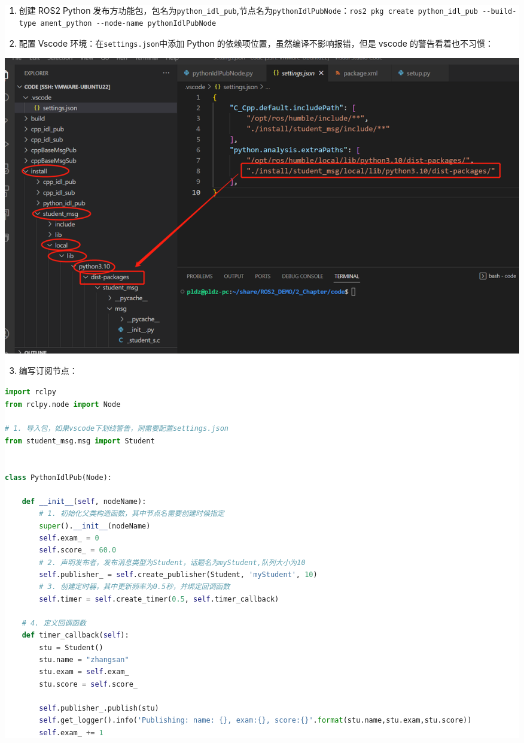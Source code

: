 1. 创建 ROS2 Python 发布方功能包，包名为`python_idl_pub`,节点名为`pythonIdlPubNode`：`ros2 pkg create python_idl_pub --build-type ament_python --node-name pythonIdlPubNode`

2. 配置 Vscode 环境：在`settings.json`中添加 Python 的依赖项位置，虽然编译不影响报错，但是 vscode 的警告看着也不习惯：

![Vscode对自定义节点的Python配置](/_pics/ROS2_BASIC/2_custom_py_package_path.png)

3. 编写订阅节点：

```py
import rclpy
from rclpy.node import Node

# 1. 导入包，如果vscode下划线警告，则需要配置settings.json
from student_msg.msg import Student


class PythonIdlPub(Node):

    def __init__(self, nodeName):
        # 1. 初始化父类构造函数，其中节点名需要创建时候指定
        super().__init__(nodeName)
        self.exam_ = 0
        self.score_ = 60.0
        # 2. 声明发布者，发布消息类型为Student，话题名为myStudent,队列大小为10
        self.publisher_ = self.create_publisher(Student, 'myStudent', 10)
        # 3. 创建定时器，其中更新频率为0.5秒，并绑定回调函数
        self.timer = self.create_timer(0.5, self.timer_callback)

    # 4. 定义回调函数
    def timer_callback(self):
        stu = Student()
        stu.name = "zhangsan"
        stu.exam = self.exam_
        stu.score = self.score_

        self.publisher_.publish(stu)
        self.get_logger().info('Publishing: name: {}, exam:{}, score:{}'.format(stu.name,stu.exam,stu.score))
        self.exam_ += 1
```
